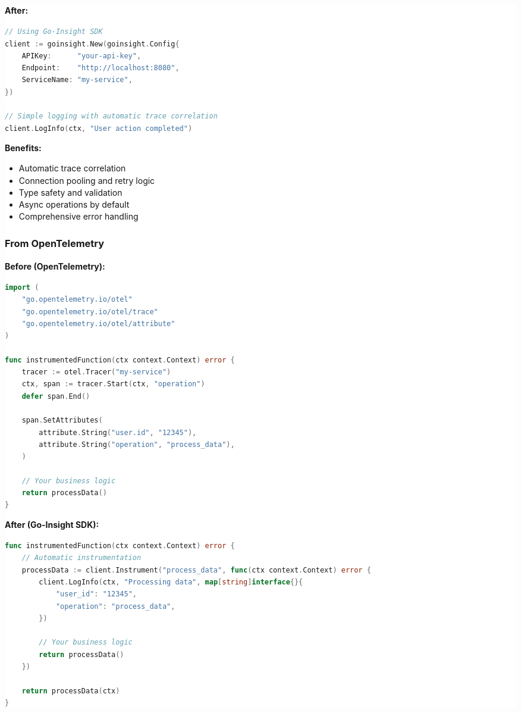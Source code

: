 **After:**
```go
// Using Go-Insight SDK
client := goinsight.New(goinsight.Config{
    APIKey:      "your-api-key",
    Endpoint:    "http://localhost:8080",
    ServiceName: "my-service",
})

// Simple logging with automatic trace correlation
client.LogInfo(ctx, "User action completed")
```

**Benefits:**
- Automatic trace correlation
- Connection pooling and retry logic
- Type safety and validation
- Async operations by default
- Comprehensive error handling

### From OpenTelemetry

**Before (OpenTelemetry):**
```go
import (
    "go.opentelemetry.io/otel"
    "go.opentelemetry.io/otel/trace"
    "go.opentelemetry.io/otel/attribute"
)

func instrumentedFunction(ctx context.Context) error {
    tracer := otel.Tracer("my-service")
    ctx, span := tracer.Start(ctx, "operation")
    defer span.End()
    
    span.SetAttributes(
        attribute.String("user.id", "12345"),
        attribute.String("operation", "process_data"),
    )
    
    // Your business logic
    return processData()
}
```

**After (Go-Insight SDK):**
```go
func instrumentedFunction(ctx context.Context) error {
    // Automatic instrumentation
    processData := client.Instrument("process_data", func(ctx context.Context) error {
        client.LogInfo(ctx, "Processing data", map[string]interface{}{
            "user_id": "12345",
            "operation": "process_data",
        })
        
        // Your business logic
        return processData()
    })
    
    return processData(ctx)
}
```
